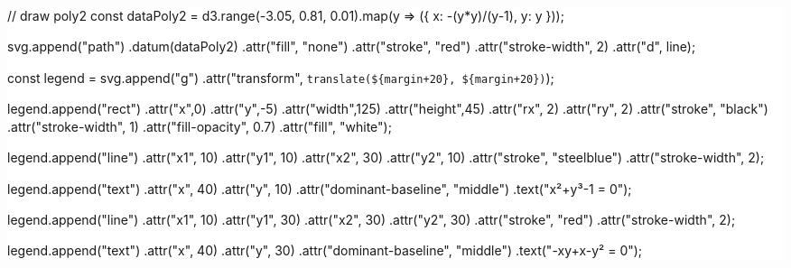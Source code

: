   // draw poly2
    const dataPoly2 = d3.range(-3.05, 0.81, 0.01).map(y => ({
    x: -(y*y)/(y-1),
    y: y
  }));

  svg.append("path")
    .datum(dataPoly2)
    .attr("fill", "none")
    .attr("stroke", "red")
    .attr("stroke-width", 2)
    .attr("d", line);

  const legend = svg.append("g")
  .attr("transform", `translate(${margin+20}, ${margin+20})`);

  legend.append("rect")
  .attr("x",0)
  .attr("y",-5)
  .attr("width",125)
  .attr("height",45)
  .attr("rx", 2)
  .attr("ry", 2)
  .attr("stroke", "black")
  .attr("stroke-width", 1)
  .attr("fill-opacity", 0.7)
  .attr("fill", "white");

  legend.append("line")
  .attr("x1", 10)
  .attr("y1", 10)
  .attr("x2", 30)
  .attr("y2", 10)
  .attr("stroke", "steelblue")
  .attr("stroke-width", 2);

  legend.append("text")
    .attr("x", 40)
    .attr("y", 10)
    .attr("dominant-baseline", "middle")
    .text("x²+y³-1 = 0");

  legend.append("line")
  .attr("x1", 10)
  .attr("y1", 30)
  .attr("x2", 30)
  .attr("y2", 30)
  .attr("stroke", "red")
  .attr("stroke-width", 2);

legend.append("text")
  .attr("x", 40)
  .attr("y", 30)
  .attr("dominant-baseline", "middle")
  .text("-xy+x-y² = 0");
